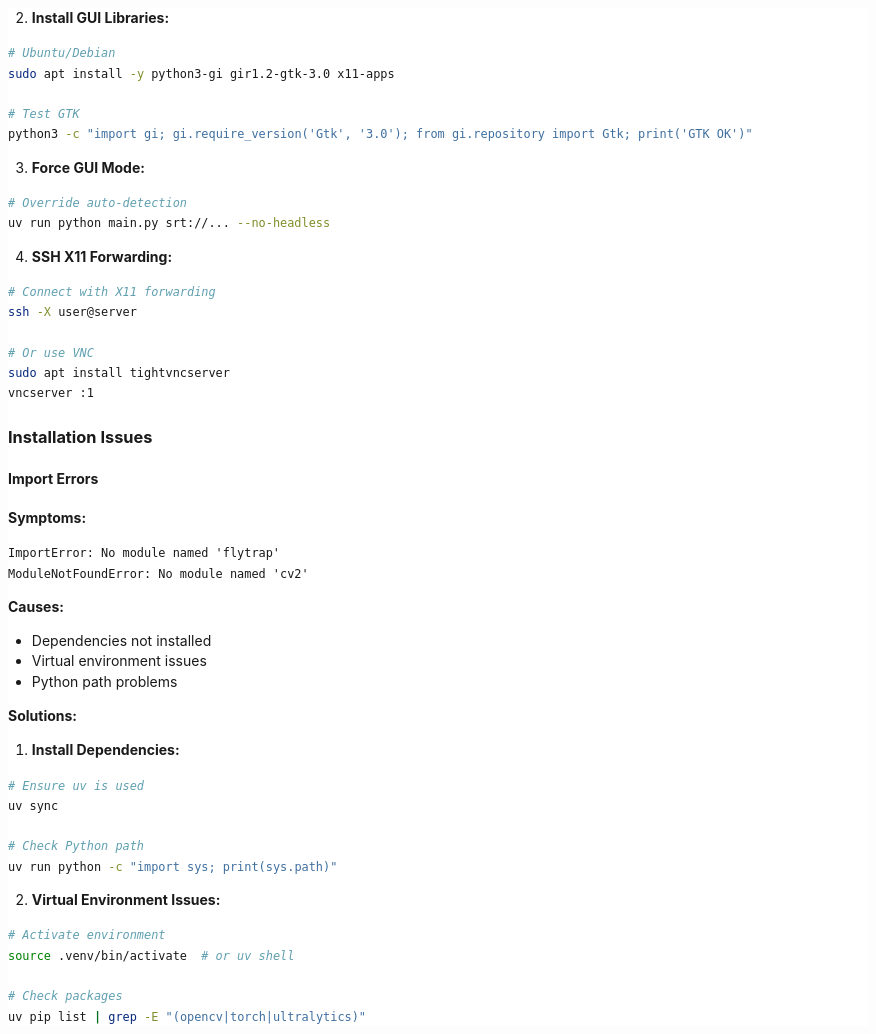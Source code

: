 2. **Install GUI Libraries:**
```bash
# Ubuntu/Debian
sudo apt install -y python3-gi gir1.2-gtk-3.0 x11-apps

# Test GTK
python3 -c "import gi; gi.require_version('Gtk', '3.0'); from gi.repository import Gtk; print('GTK OK')"
```

3. **Force GUI Mode:**
```bash
# Override auto-detection
uv run python main.py srt://... --no-headless
```

4. **SSH X11 Forwarding:**
```bash
# Connect with X11 forwarding
ssh -X user@server

# Or use VNC
sudo apt install tightvncserver
vncserver :1
```

### Installation Issues

#### Import Errors

**Symptoms:**
```
ImportError: No module named 'flytrap'
ModuleNotFoundError: No module named 'cv2'
```

**Causes:**
- Dependencies not installed
- Virtual environment issues
- Python path problems

**Solutions:**

1. **Install Dependencies:**
```bash
# Ensure uv is used
uv sync

# Check Python path
uv run python -c "import sys; print(sys.path)"
```

2. **Virtual Environment Issues:**
```bash
# Activate environment
source .venv/bin/activate  # or uv shell

# Check packages
uv pip list | grep -E "(opencv|torch|ultralytics)"
```
